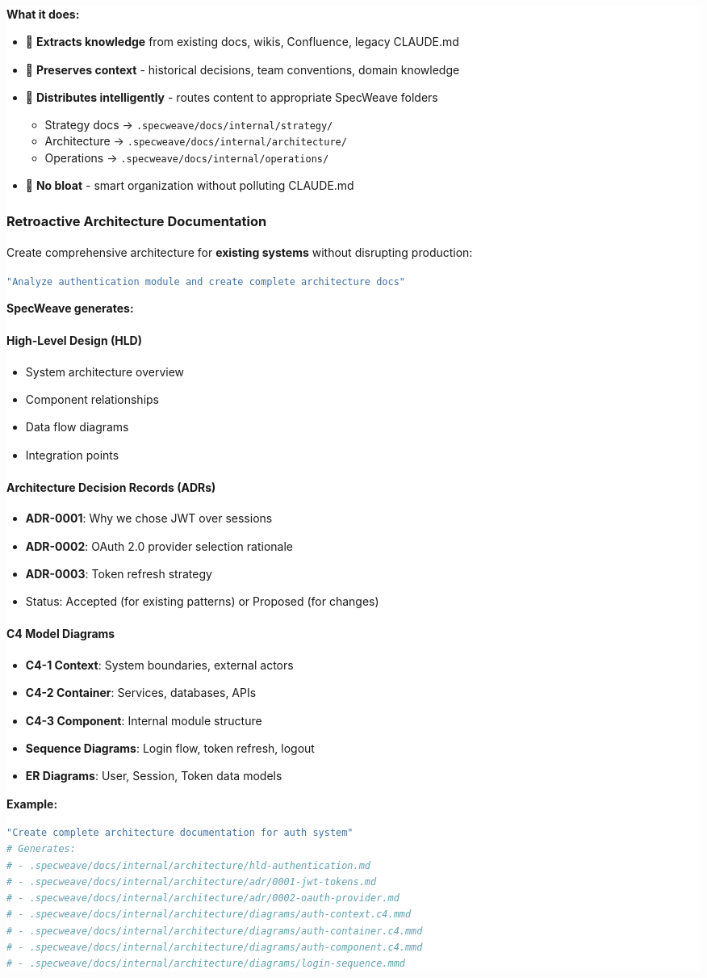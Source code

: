 **What it does:**

- 📄 **Extracts knowledge** from existing docs, wikis, Confluence, legacy CLAUDE.md

- 🧠 **Preserves context** - historical decisions, team conventions, domain knowledge

- 📁 **Distributes intelligently** - routes content to appropriate SpecWeave folders
  - Strategy docs → `.specweave/docs/internal/strategy/`
  - Architecture → `.specweave/docs/internal/architecture/`
  - Operations → `.specweave/docs/internal/operations/`

- 🎯 **No bloat** - smart organization without polluting CLAUDE.md

### Retroactive Architecture Documentation

Create comprehensive architecture for **existing systems** without disrupting production:

```bash
"Analyze authentication module and create complete architecture docs"
```

**SpecWeave generates:**

#### High-Level Design (HLD)

- System architecture overview

- Component relationships

- Data flow diagrams

- Integration points

#### Architecture Decision Records (ADRs)

- **ADR-0001**: Why we chose JWT over sessions

- **ADR-0002**: OAuth 2.0 provider selection rationale

- **ADR-0003**: Token refresh strategy

- Status: Accepted (for existing patterns) or Proposed (for changes)

#### C4 Model Diagrams

- **C4-1 Context**: System boundaries, external actors

- **C4-2 Container**: Services, databases, APIs

- **C4-3 Component**: Internal module structure

- **Sequence Diagrams**: Login flow, token refresh, logout

- **ER Diagrams**: User, Session, Token data models

**Example:**
```bash
"Create complete architecture documentation for auth system"
# Generates:
# - .specweave/docs/internal/architecture/hld-authentication.md
# - .specweave/docs/internal/architecture/adr/0001-jwt-tokens.md
# - .specweave/docs/internal/architecture/adr/0002-oauth-provider.md
# - .specweave/docs/internal/architecture/diagrams/auth-context.c4.mmd
# - .specweave/docs/internal/architecture/diagrams/auth-container.c4.mmd
# - .specweave/docs/internal/architecture/diagrams/auth-component.c4.mmd
# - .specweave/docs/internal/architecture/diagrams/login-sequence.mmd
```
